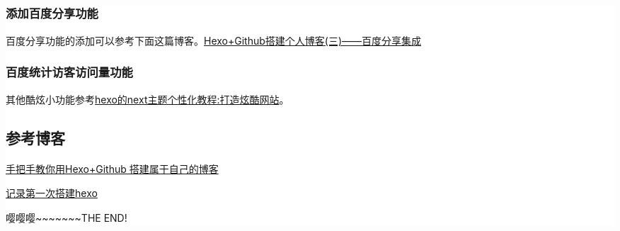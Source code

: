 ### 添加百度分享功能 ###
百度分享功能的添加可以参考下面这篇博客。[Hexo+Github搭建个人博客(三)——百度分享集成](http://blog.csdn.net/cl534854121/article/details/76121105)
### 百度统计访客访问量功能 ###
其他酷炫小功能参考[hexo的next主题个性化教程:打造炫酷网站](http://www.jianshu.com/p/f054333ac9e6)。

## 参考博客 ##
[手把手教你用Hexo+Github 搭建属于自己的博客 ](http://blog.csdn.net/gdutxiaoxu/article/details/53576018)

[记录第一次搭建hexo](http://www.jianshu.com/p/017e01718d41)

嘤嘤嘤~~~~~~~THE END!




